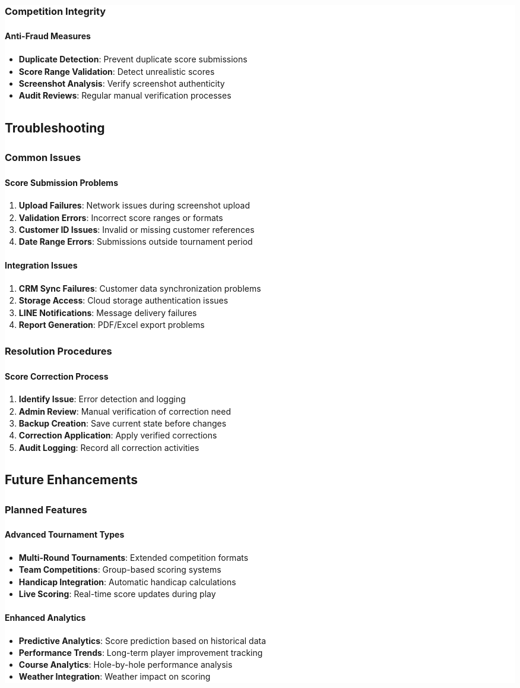 ### Competition Integrity

#### Anti-Fraud Measures
- **Duplicate Detection**: Prevent duplicate score submissions
- **Score Range Validation**: Detect unrealistic scores
- **Screenshot Analysis**: Verify screenshot authenticity
- **Audit Reviews**: Regular manual verification processes

## Troubleshooting

### Common Issues

#### Score Submission Problems
1. **Upload Failures**: Network issues during screenshot upload
2. **Validation Errors**: Incorrect score ranges or formats
3. **Customer ID Issues**: Invalid or missing customer references
4. **Date Range Errors**: Submissions outside tournament period

#### Integration Issues
1. **CRM Sync Failures**: Customer data synchronization problems
2. **Storage Access**: Cloud storage authentication issues
3. **LINE Notifications**: Message delivery failures
4. **Report Generation**: PDF/Excel export problems

### Resolution Procedures

#### Score Correction Process
1. **Identify Issue**: Error detection and logging
2. **Admin Review**: Manual verification of correction need
3. **Backup Creation**: Save current state before changes
4. **Correction Application**: Apply verified corrections
5. **Audit Logging**: Record all correction activities

## Future Enhancements

### Planned Features

#### Advanced Tournament Types
- **Multi-Round Tournaments**: Extended competition formats
- **Team Competitions**: Group-based scoring systems
- **Handicap Integration**: Automatic handicap calculations
- **Live Scoring**: Real-time score updates during play

#### Enhanced Analytics
- **Predictive Analytics**: Score prediction based on historical data
- **Performance Trends**: Long-term player improvement tracking
- **Course Analytics**: Hole-by-hole performance analysis
- **Weather Integration**: Weather impact on scoring
